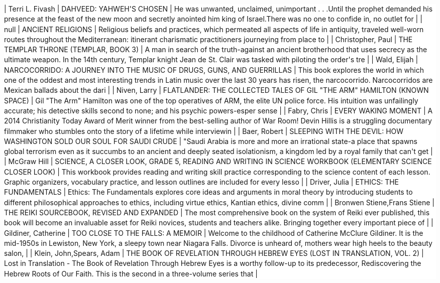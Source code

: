 | Terri L. Fivash | DAHVEED: YAHWEH'S CHOSEN | He was unwanted, unclaimed, unimportant . . .Until the prophet demanded his presence at the feast of the new moon and secretly anointed him king of Israel.There was no one to confide in, no outlet for |
| null | ANCIENT RELIGIONS | Religious beliefs and practices, which permeated all aspects of life in antiquity, traveled well-worn routes throughout the Mediterranean: itinerant charismatic practitioners journeying from place to  |
| Christopher, Paul | THE TEMPLAR THRONE (TEMPLAR, BOOK 3) | A man in search of the truth-against an ancient brotherhood that uses secrecy as the ultimate weapon.     In the 14th century, Templar knight Jean de St. Clair was tasked with piloting the order's tre |
| Wald, Elijah | NARCOCORRIDO: A JOURNEY INTO THE MUSIC OF DRUGS, GUNS, AND GUERRILLAS |  This book explores the world in which one of the oddest and most interesting trends in Latin music over the last 30 years has risen, the narcocorrido. Narcocorridos are Mexican ballads about the dari |
| Niven, Larry | FLATLANDER: THE COLLECTED TALES OF GIL "THE ARM" HAMILTON (KNOWN SPACE) | Gil "The Arm" Hamilton was one of the top operatives of ARM, the elite UN police force. His intuition was unfailingly accurate; his detective skills second to none; and his psychic powers-esper sense  |
| Fabry, Chris | EVERY WAKING MOMENT | A 2014 Christianity Today Award of Merit winner from the best-selling author of War Room! Devin Hillis is a struggling documentary filmmaker who stumbles onto the story of a lifetime while interviewin |
| Baer, Robert | SLEEPING WITH THE DEVIL: HOW WASHINGTON SOLD OUR SOUL FOR SAUDI CRUDE | "Saudi Arabia is more and more an irrational state-a place that spawns global terrorism even as it succumbs to an ancient and deeply seated isolationism, a kingdom led by a royal family that can't get |
| McGraw Hill | SCIENCE, A CLOSER LOOK, GRADE 5, READING AND WRITING IN SCIENCE WORKBOOK (ELEMENTARY SCIENCE CLOSER LOOK) | This workbook provides reading and writing skill practice corresponding to the science content of each lesson. Graphic organizers, vocabulary practice, and lesson outlines are included for every lesso |
| Driver, Julia | ETHICS: THE FUNDAMENTALS | Ethics: The Fundamentals explores core ideas and arguments in moral theory by introducing students to different philosophical approaches to ethics, including virtue ethics, Kantian ethics, divine comm |
| Bronwen Stiene,Frans Stiene | THE REIKI SOURCEBOOK, REVISED AND EXPANDED | The most comprehensive book on the system of Reiki ever published, this book will become an invaluable asset for Reiki novices, students and teachers alike. Bringing together every important piece of  |
| Gildiner, Catherine | TOO CLOSE TO THE FALLS: A MEMOIR | Welcome to the childhood of Catherine McClure Gildiner. It is the mid-1950s in Lewiston, New York, a sleepy town near Niagara Falls. Divorce is unheard of, mothers wear high heels to the beauty salon, |
| Klein, John,Spears, Adam | THE BOOK OF REVELATION THROUGH HEBREW EYES (LOST IN TRANSLATION, VOL. 2) | Lost in Translation - The Book of Revelation Through Hebrew Eyes is a worthy follow-up to its predecessor, Rediscovering the Hebrew Roots of Our Faith. This is the second in a three-volume series that |
